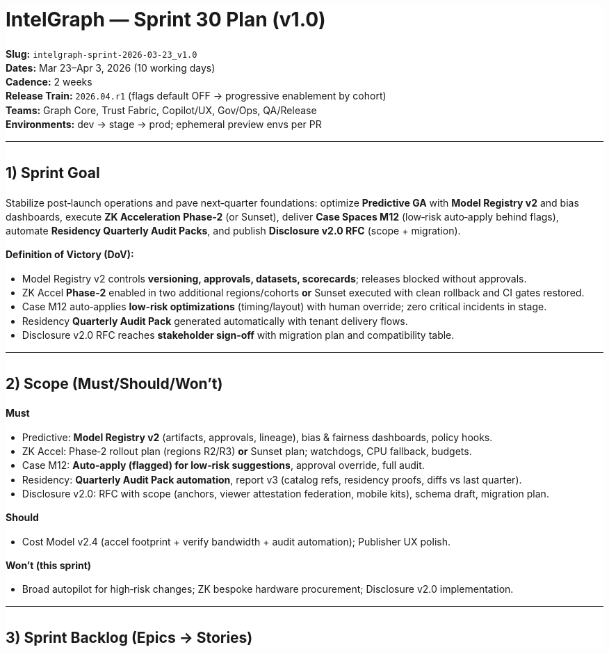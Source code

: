 # IntelGraph — Sprint 30 Plan (v1.0)

**Slug:** `intelgraph-sprint-2026-03-23_v1.0`  
**Dates:** Mar 23–Apr 3, 2026 (10 working days)  
**Cadence:** 2 weeks  
**Release Train:** `2026.04.r1` (flags default OFF → progressive enablement by cohort)  
**Teams:** Graph Core, Trust Fabric, Copilot/UX, Gov/Ops, QA/Release  
**Environments:** dev → stage → prod; ephemeral preview envs per PR

---

## 1) Sprint Goal
Stabilize post‑launch operations and pave next‑quarter foundations: optimize **Predictive GA** with **Model Registry v2** and bias dashboards, execute **ZK Acceleration Phase‑2** (or Sunset), deliver **Case Spaces M12** (low‑risk auto‑apply behind flags), automate **Residency Quarterly Audit Packs**, and publish **Disclosure v2.0 RFC** (scope + migration).

**Definition of Victory (DoV):**
- Model Registry v2 controls **versioning, approvals, datasets, scorecards**; releases blocked without approvals.
- ZK Accel **Phase‑2** enabled in two additional regions/cohorts **or** Sunset executed with clean rollback and CI gates restored.
- Case M12 auto‑applies **low‑risk optimizations** (timing/layout) with human override; zero critical incidents in stage.
- Residency **Quarterly Audit Pack** generated automatically with tenant delivery flows.
- Disclosure v2.0 RFC reaches **stakeholder sign‑off** with migration plan and compatibility table.

---

## 2) Scope (Must/Should/Won’t)
**Must**
- Predictive: **Model Registry v2** (artifacts, approvals, lineage), bias & fairness dashboards, policy hooks.
- ZK Accel: Phase‑2 rollout plan (regions R2/R3) **or** Sunset plan; watchdogs, CPU fallback, budgets.
- Case M12: **Auto‑apply (flagged) for low‑risk suggestions**, approval override, full audit.
- Residency: **Quarterly Audit Pack automation**, report v3 (catalog refs, residency proofs, diffs vs last quarter).
- Disclosure v2.0: RFC with scope (anchors, viewer attestation federation, mobile kits), schema draft, migration plan.

**Should**
- Cost Model v2.4 (accel footprint + verify bandwidth + audit automation); Publisher UX polish.

**Won’t (this sprint)**
- Broad autopilot for high‑risk changes; ZK bespoke hardware procurement; Disclosure v2.0 implementation.

---

## 3) Sprint Backlog (Epics → Stories)
